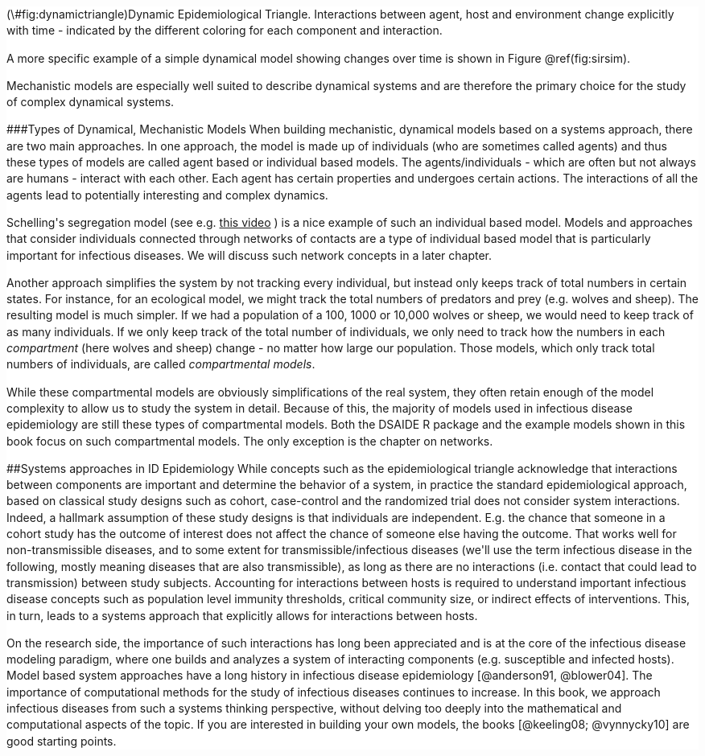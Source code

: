 <p class="caption">(\#fig:dynamictriangle)Dynamic Epidemiological Triangle. Interactions between agent, host and environment change explicitly with time - indicated by the different coloring for each component and interaction.</p>
</div>

A more specific example of a simple dynamical model showing changes over time is shown in Figure \@ref(fig:sirsim).

Mechanistic models are especially well suited to describe dynamical systems and are therefore the primary choice for the study of complex dynamical systems.


###Types of Dynamical, Mechanistic Models
When building mechanistic, dynamical models based on a systems approach, there are two main approaches. In one approach, the model is made up of individuals (who are sometimes called agents) and thus these types of models are called agent based or individual based models. The agents/individuals - which are often but not always are humans - interact with each other. Each agent has certain properties and undergoes certain actions. The interactions of all the agents lead to potentially interesting and complex dynamics. 

Schelling's segregation model (see e.g. [this video](https://youtu.be/dFl3Cfw12bo) ) is a nice example of such an individual based model. Models and approaches that consider individuals connected through networks of contacts are a type of individual based model that is particularly important for infectious diseases. We will discuss such network concepts in a later chapter.

Another approach simplifies the system by not tracking every individual, but instead only keeps track of total numbers in certain states. For instance, for an ecological model, we might track the total numbers of predators and prey (e.g. wolves and sheep). The resulting model is much simpler. If we had a population of a 100, 1000 or 10,000 wolves or sheep, we would need to keep track of as many individuals. If we only keep track of the total number of individuals, we only need to track how the numbers in each *compartment* (here wolves and sheep) change - no matter how large our population. Those models, which only track total numbers of individuals, are called *compartmental models*.

While these compartmental models are obviously simplifications of the real system, they often retain enough of the model complexity to allow us to study the system in detail. Because of this, the majority of models used in infectious disease epidemiology are still these types of compartmental models. Both the DSAIDE R package and the example models shown in this book focus on such compartmental models. The only exception is the chapter on networks. 



##Systems approaches in ID Epidemiology 
While concepts such as the epidemiological triangle acknowledge that interactions between components are important and determine the behavior of a system, in practice the standard epidemiological approach, based on classical study designs such as cohort, case-control and the randomized trial does not consider system interactions. Indeed, a hallmark assumption of these study designs is that individuals are independent. E.g. the chance that someone in a cohort study has the outcome of interest does not affect the chance of someone else having the outcome. That works well for non-transmissible diseases, and to some extent for transmissible/infectious diseases (we'll use the term infectious disease in the following, mostly meaning diseases that are also transmissible), as long as there are no interactions  (i.e. contact that could lead to transmission) between study subjects. Accounting for interactions between hosts is required to understand important infectious disease concepts such as population level immunity thresholds, critical community size, or indirect effects of interventions. This, in turn, leads to a systems approach that explicitly allows for interactions between hosts.

On the research side, the importance of such interactions has long been appreciated and is at the core of the infectious disease modeling paradigm, where one builds and analyzes a system of interacting components (e.g. susceptible and infected hosts). Model based system approaches have a long history in infectious disease epidemiology [@anderson91, @blower04]. The importance of computational methods for the study of infectious diseases continues to increase. In this book, we approach infectious diseases from such a systems thinking perspective, without delving too deeply into the mathematical and computational aspects of the topic. If you are interested in building your own models, the books [@keeling08; @vynnycky10] are good starting points.
